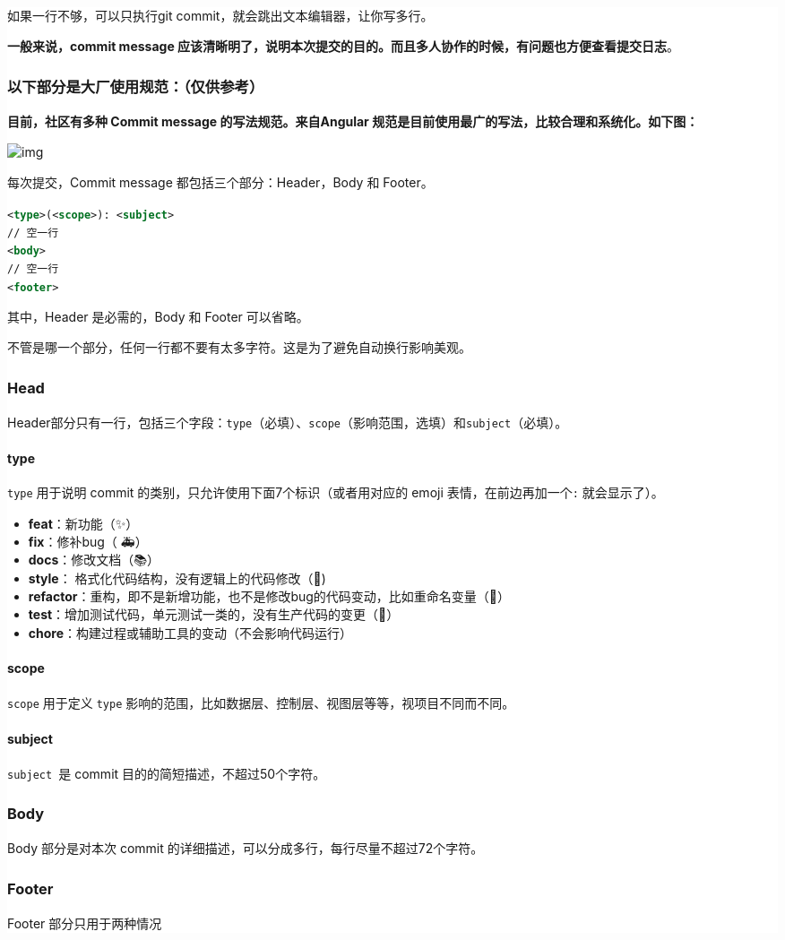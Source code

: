 如果一行不够，可以只执行git commit，就会跳出文本编辑器，让你写多行。

**一般来说，commit message 应该清晰明了，说明本次提交的目的。而且多人协作的时候，有问题也方便查看提交日志**。



### **以下部分是大厂使用规范：（仅供参考）**

**目前，社区有多种 Commit message 的写法规范。来自Angular 规范是目前使用最广的写法，比较合理和系统化。如下图：**

![img](https://tva1.sinaimg.cn/large/00831rSTly1gdmpkgqwrjj31a80u0n60.jpg)

每次提交，Commit message 都包括三个部分：Header，Body 和 Footer。

```xml
<type>(<scope>): <subject>
// 空一行
<body>
// 空一行
<footer>
```

其中，Header 是必需的，Body 和 Footer 可以省略。

不管是哪一个部分，任何一行都不要有太多字符。这是为了避免自动换行影响美观。

### Head

Header部分只有一行，包括三个字段：`type`（必填）、`scope`（影响范围，选填）和`subject`（必填）。

#### type

`type` 用于说明 commit 的类别，只允许使用下面7个标识（或者用对应的 emoji 表情，在前边再加一个`:` 就会显示了）。

- **feat**：新功能（✨）
- **fix**：修补bug（ 🚑）
- **docs**：修改文档（📚）
- **style**： 格式化代码结构，没有逻辑上的代码修改（🎨)
- **refactor**：重构，即不是新增功能，也不是修改bug的代码变动，比如重命名变量（🚜）
- **test**：增加测试代码，单元测试一类的，没有生产代码的变更（🔬）
- **chore**：构建过程或辅助工具的变动（不会影响代码运行）

#### scope

`scope` 用于定义 `type` 影响的范围，比如数据层、控制层、视图层等等，视项目不同而不同。

#### subject

`subject `是 commit 目的的简短描述，不超过50个字符。

### Body

Body 部分是对本次 commit 的详细描述，可以分成多行，每行尽量不超过72个字符。

### Footer

Footer 部分只用于两种情况
